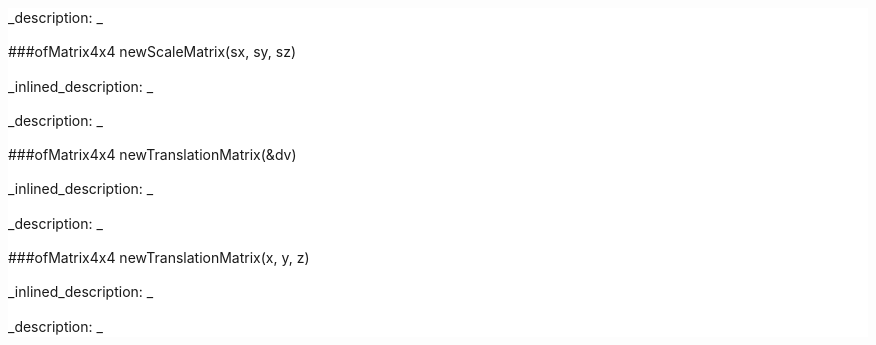 







_description: _










###ofMatrix4x4 newScaleMatrix(sx, sy, sz)



_inlined_description: _









_description: _










###ofMatrix4x4 newTranslationMatrix(&dv)



_inlined_description: _









_description: _










###ofMatrix4x4 newTranslationMatrix(x, y, z)



_inlined_description: _









_description: _
